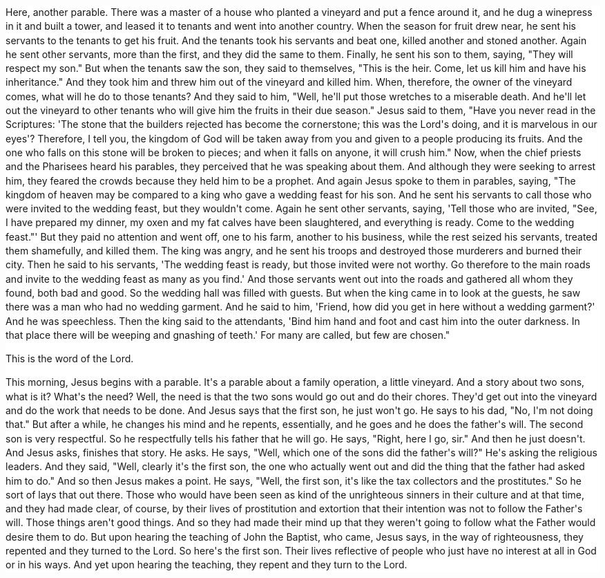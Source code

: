 Here, another parable. There was a master of a house who planted a vineyard and put a fence around it, and he dug a winepress in it and built a tower, and leased it to tenants and went into another country. When the season for fruit drew near, he sent his servants to the tenants to get his fruit. And the tenants took his servants and beat one, killed another and stoned another. Again he sent other servants, more than the first, and they did the same to them. Finally, he sent his son to them, saying, "They will respect my son." But when the tenants saw the son, they said to themselves, "This is the heir. Come, let us kill him and have his inheritance." And they took him and threw him out of the vineyard and killed him. When, therefore, the owner of the vineyard comes, what will he do to those tenants? And they said to him, "Well, he'll put those wretches to a miserable death. And he'll let out the vineyard to other tenants who will give him the fruits in their due season." Jesus said to them, "Have you never read in the Scriptures: 'The stone that the builders rejected has become the cornerstone; this was the Lord's doing, and it is marvelous in our eyes'? Therefore, I tell you, the kingdom of God will be taken away from you and given to a people producing its fruits. And the one who falls on this stone will be broken to pieces; and when it falls on anyone, it will crush him."
Now, when the chief priests and the Pharisees heard his parables, they perceived that he was speaking about them. And although they were seeking to arrest him, they feared the crowds because they held him to be a prophet.
And again Jesus spoke to them in parables, saying, "The kingdom of heaven may be compared to a king who gave a wedding feast for his son. And he sent his servants to call those who were invited to the wedding feast, but they wouldn't come. Again he sent other servants, saying, 'Tell those who are invited, "See, I have prepared my dinner, my oxen and my fat calves have been slaughtered, and everything is ready. Come to the wedding feast."' But they paid no attention and went off, one to his farm, another to his business, while the rest seized his servants, treated them shamefully, and killed them. The king was angry, and he sent his troops and destroyed those murderers and burned their city. Then he said to his servants, 'The wedding feast is ready, but those invited were not worthy. Go therefore to the main roads and invite to the wedding feast as many as you find.' And those servants went out into the roads and gathered all whom they found, both bad and good. So the wedding hall was filled with guests. But when the king came in to look at the guests, he saw there was a man who had no wedding garment. And he said to him, 'Friend, how did you get in here without a wedding garment?' And he was speechless. Then the king said to the attendants, 'Bind him hand and foot and cast him into the outer darkness. In that place there will be weeping and gnashing of teeth.' For many are called, but few are chosen."

This is the word of the Lord.

This morning, Jesus begins with a parable. It's a parable about a family operation, a little vineyard. And a story about two sons, what is it? What's the need? Well, the need is that the two sons would go out and do their chores. They'd get out into the vineyard and do the work that needs to be done. And Jesus says that the first son, he just won't go. He says to his dad, "No, I'm not doing that." But after a while, he changes his mind and he repents, essentially, and he goes and he does the father's will. The second son is very respectful. So he respectfully tells his father that he will go. He says, "Right, here I go, sir." And then he just doesn't. And Jesus asks, finishes that story. He asks. He says, "Well, which one of the sons did the father's will?" He's asking the religious leaders. And they said, "Well, clearly it's the first son, the one who actually went out and did the thing that the father had asked him to do." And so then Jesus makes a point. He says, "Well, the first son, it's like the tax collectors and the prostitutes." So he sort of lays that out there. Those who would have been seen as kind of the unrighteous sinners in their culture and at that time, and they had made clear, of course, by their lives of prostitution and extortion that their intention was not to follow the Father's will. Those things aren't good things. And so they had made their mind up that they weren't going to follow what the Father would desire them to do. But upon hearing the teaching of John the Baptist, who came, Jesus says, in the way of righteousness, they repented and they turned to the Lord. So here's the first son. Their lives reflective of people who just have no interest at all in God or in his ways. And yet upon hearing the teaching, they repent and they turn to the Lord.
